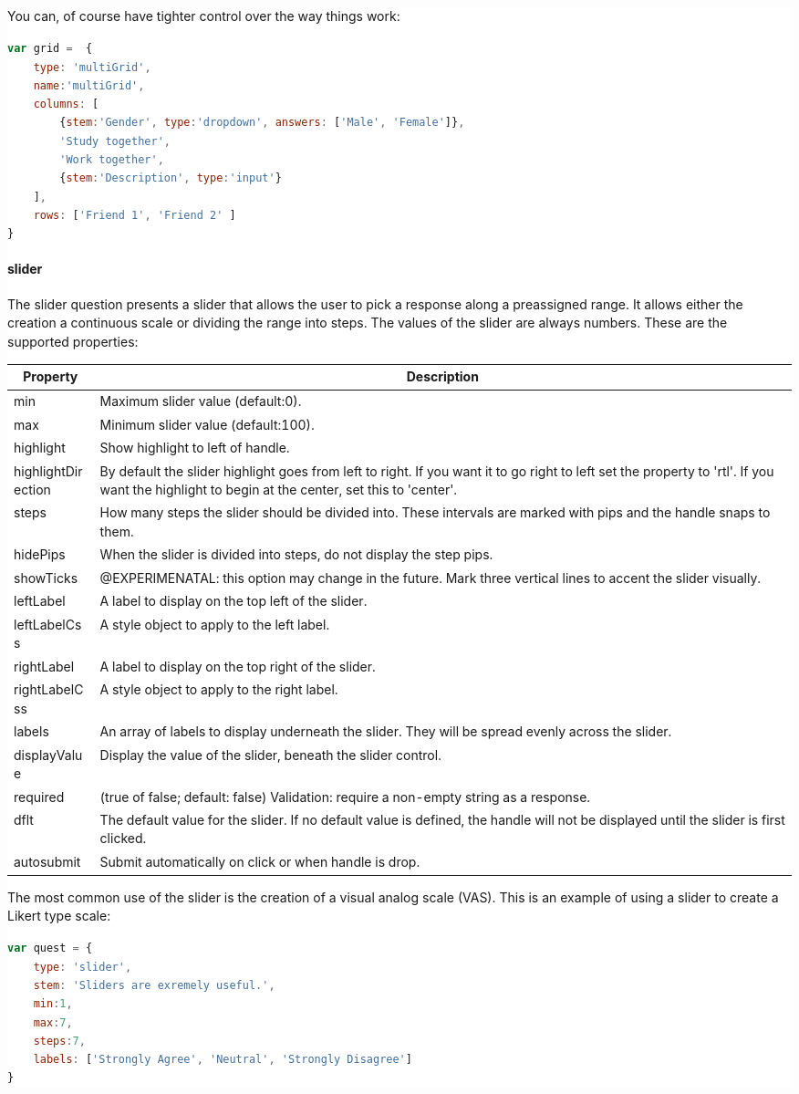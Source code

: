 You can, of course have tighter control over the way things work:

```js
var grid = 	{
	type: 'multiGrid',
	name:'multiGrid',
	columns: [
		{stem:'Gender', type:'dropdown', answers: ['Male', 'Female']},
        'Study together',
        'Work together',
		{stem:'Description', type:'input'}
	],
	rows: ['Friend 1', 'Friend 2' ]
}
```

#### slider
The slider question presents a slider that allows the user to pick a response along a preassigned range. It allows either the creation a continuous scale or dividing the range into steps. The values of the slider are always numbers.
These are the supported properties:

Property    			| Description
----------- 			| -----------
min         			| Maximum slider value (default:0).
max         			| Minimum slider value (default:100).
highlight   			| Show highlight to left of handle.
highlightDirection 		| By default the slider highlight goes from left to right. If you want it to go right to left set the property to 'rtl'. If you want the highlight to begin at the center, set this to 'center'.
steps       			| How many steps the slider should be divided into. These intervals are marked with pips and the handle snaps to them.
hidePips 				| When the slider is divided into steps, do not display the step pips.
showTicks 				| @EXPERIMENATAL: this option may change in the future. Mark three vertical lines to accent the slider visually.
leftLabel   			| A label to display on the top left of the slider.
leftLabelCss			| A style object to apply to the left label.
rightLabel  			| A label to display on the top right of the slider.
rightLabelCss			| A style object to apply to the right label.
labels					| An array of labels to display underneath the slider. They will be spread evenly across the slider.
displayValue			| Display the value of the slider, beneath the slider control.
required				| (true of false; default: false) Validation: require a non-empty string as a response.
dflt 					| The default value for the slider. If no default value is defined, the handle will not be displayed until the slider is first clicked.
autosubmit				| Submit automatically on click or when handle is drop.

The most common use of the slider is the creation of a visual analog scale (VAS). This is an example of using a slider to create a Likert type scale:

```js
var quest = {
	type: 'slider',
	stem: 'Sliders are exremely useful.',
	min:1,
	max:7,
	steps:7,
	labels: ['Strongly Agree', 'Neutral', 'Strongly Disagree']	
}
```
